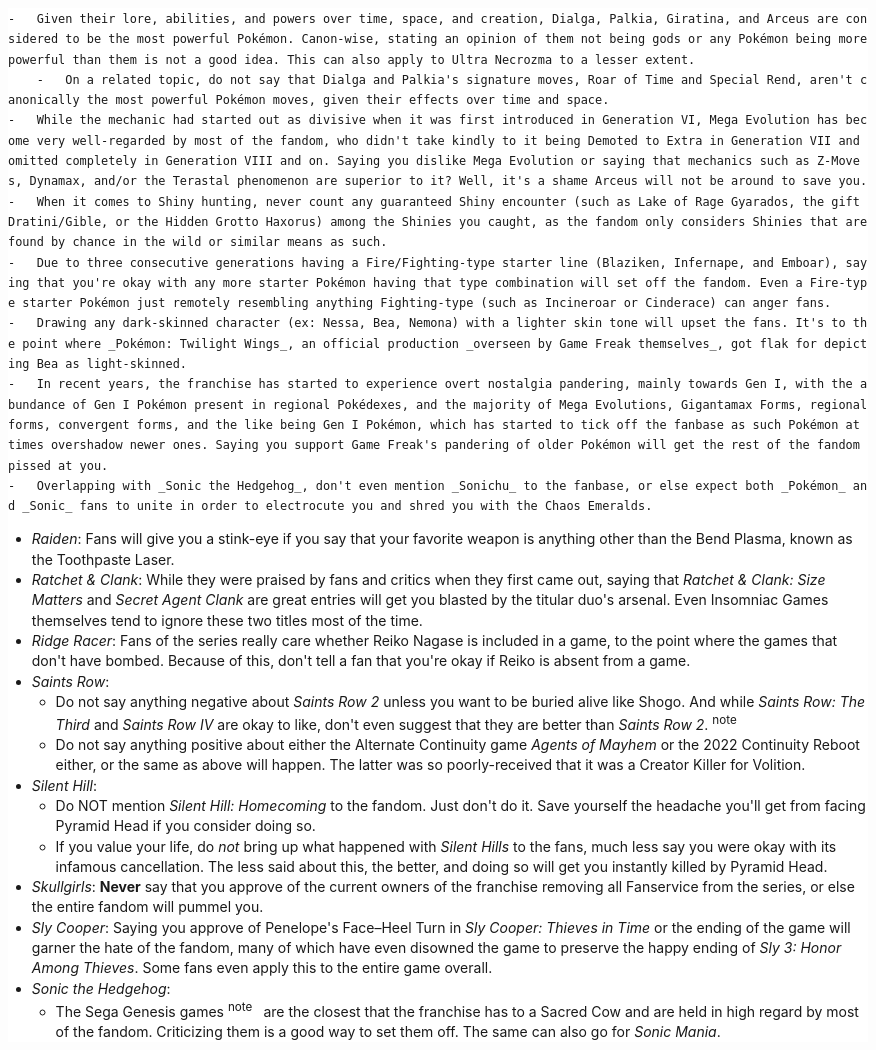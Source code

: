     -   Given their lore, abilities, and powers over time, space, and creation, Dialga, Palkia, Giratina, and Arceus are considered to be the most powerful Pokémon. Canon-wise, stating an opinion of them not being gods or any Pokémon being more powerful than them is not a good idea. This can also apply to Ultra Necrozma to a lesser extent.
        -   On a related topic, do not say that Dialga and Palkia's signature moves, Roar of Time and Special Rend, aren't canonically the most powerful Pokémon moves, given their effects over time and space.
    -   While the mechanic had started out as divisive when it was first introduced in Generation VI, Mega Evolution has become very well-regarded by most of the fandom, who didn't take kindly to it being Demoted to Extra in Generation VII and omitted completely in Generation VIII and on. Saying you dislike Mega Evolution or saying that mechanics such as Z-Moves, Dynamax, and/or the Terastal phenomenon are superior to it? Well, it's a shame Arceus will not be around to save you.
    -   When it comes to Shiny hunting, never count any guaranteed Shiny encounter (such as Lake of Rage Gyarados, the gift Dratini/Gible, or the Hidden Grotto Haxorus) among the Shinies you caught, as the fandom only considers Shinies that are found by chance in the wild or similar means as such.
    -   Due to three consecutive generations having a Fire/Fighting-type starter line (Blaziken, Infernape, and Emboar), saying that you're okay with any more starter Pokémon having that type combination will set off the fandom. Even a Fire-type starter Pokémon just remotely resembling anything Fighting-type (such as Incineroar or Cinderace) can anger fans.
    -   Drawing any dark-skinned character (ex: Nessa, Bea, Nemona) with a lighter skin tone will upset the fans. It's to the point where _Pokémon: Twilight Wings_, an official production _overseen by Game Freak themselves_, got flak for depicting Bea as light-skinned.
    -   In recent years, the franchise has started to experience overt nostalgia pandering, mainly towards Gen I, with the abundance of Gen I Pokémon present in regional Pokédexes, and the majority of Mega Evolutions, Gigantamax Forms, regional forms, convergent forms, and the like being Gen I Pokémon, which has started to tick off the fanbase as such Pokémon at times overshadow newer ones. Saying you support Game Freak's pandering of older Pokémon will get the rest of the fandom pissed at you.
    -   Overlapping with _Sonic the Hedgehog_, don't even mention _Sonichu_ to the fanbase, or else expect both _Pokémon_ and _Sonic_ fans to unite in order to electrocute you and shred you with the Chaos Emeralds.
-   _Raiden_: Fans will give you a stink-eye if you say that your favorite weapon is anything other than the Bend Plasma, known as the Toothpaste Laser.
-   _Ratchet & Clank_: While they were praised by fans and critics when they first came out, saying that _Ratchet & Clank: Size Matters_ and _Secret Agent Clank_ are great entries will get you blasted by the titular duo's arsenal. Even Insomniac Games themselves tend to ignore these two titles most of the time.
-   _Ridge Racer_: Fans of the series really care whether Reiko Nagase is included in a game, to the point where the games that don't have bombed. Because of this, don't tell a fan that you're okay if Reiko is absent from a game.
-   _Saints Row_:
    -   Do not say anything negative about _Saints Row 2_ unless you want to be buried alive like Shogo. And while _Saints Row: The Third_ and _Saints Row IV_ are okay to like, don't even suggest that they are better than _Saints Row 2_. <sup>note&nbsp;</sup> 
    -   Do not say anything positive about either the Alternate Continuity game _Agents of Mayhem_ or the 2022 Continuity Reboot either, or the same as above will happen. The latter was so poorly-received that it was a Creator Killer for Volition.
-   _Silent Hill_:
    -   Do NOT mention _Silent Hill: Homecoming_ to the fandom. Just don't do it. Save yourself the headache you'll get from facing Pyramid Head if you consider doing so.
    -   If you value your life, do _not_ bring up what happened with _Silent Hills_ to the fans, much less say you were okay with its infamous cancellation. The less said about this, the better, and doing so will get you instantly killed by Pyramid Head.
-   _Skullgirls_: **Never** say that you approve of the current owners of the franchise removing all Fanservice from the series, or else the entire fandom will pummel you.
-   _Sly Cooper_: Saying you approve of Penelope's Face–Heel Turn in _Sly Cooper: Thieves in Time_ or the ending of the game will garner the hate of the fandom, many of which have even disowned the game to preserve the happy ending of _Sly 3: Honor Among Thieves_. Some fans even apply this to the entire game overall.
-   _Sonic the Hedgehog_:
    -   The Sega Genesis games <sup>note&nbsp;</sup>  are the closest that the franchise has to a Sacred Cow and are held in high regard by most of the fandom. Criticizing them is a good way to set them off. The same can also go for _Sonic Mania_.